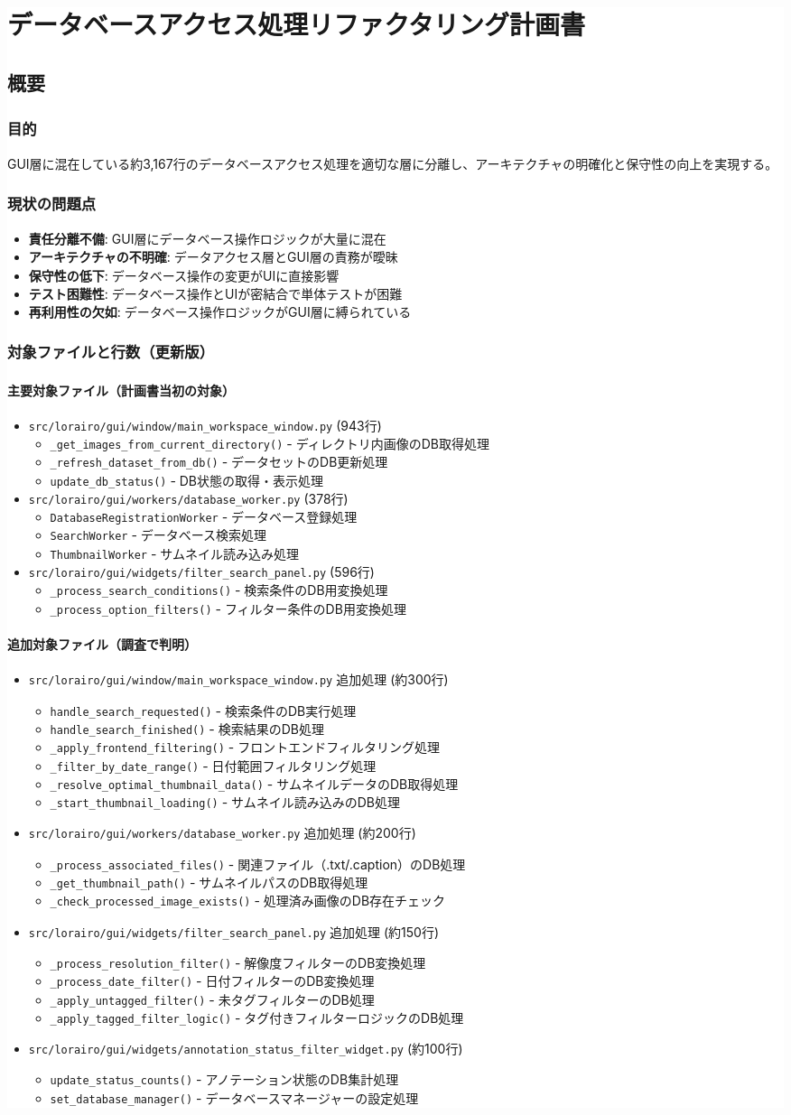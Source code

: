 # データベースアクセス処理リファクタリング計画書

## 概要

### 目的
GUI層に混在している約3,167行のデータベースアクセス処理を適切な層に分離し、アーキテクチャの明確化と保守性の向上を実現する。

### 現状の問題点
- **責任分離不備**: GUI層にデータベース操作ロジックが大量に混在
- **アーキテクチャの不明確**: データアクセス層とGUI層の責務が曖昧
- **保守性の低下**: データベース操作の変更がUIに直接影響
- **テスト困難性**: データベース操作とUIが密結合で単体テストが困難
- **再利用性の欠如**: データベース操作ロジックがGUI層に縛られている

### 対象ファイルと行数（更新版）

#### **主要対象ファイル（計画書当初の対象）**
- `src/lorairo/gui/window/main_workspace_window.py` (943行)
  - `_get_images_from_current_directory()` - ディレクトリ内画像のDB取得処理
  - `_refresh_dataset_from_db()` - データセットのDB更新処理
  - `update_db_status()` - DB状態の取得・表示処理
- `src/lorairo/gui/workers/database_worker.py` (378行)
  - `DatabaseRegistrationWorker` - データベース登録処理
  - `SearchWorker` - データベース検索処理
  - `ThumbnailWorker` - サムネイル読み込み処理
- `src/lorairo/gui/widgets/filter_search_panel.py` (596行)
  - `_process_search_conditions()` - 検索条件のDB用変換処理
  - `_process_option_filters()` - フィルター条件のDB用変換処理

#### **追加対象ファイル（調査で判明）**
- `src/lorairo/gui/window/main_workspace_window.py` 追加処理 (約300行)
  - `handle_search_requested()` - 検索条件のDB実行処理
  - `handle_search_finished()` - 検索結果のDB処理
  - `_apply_frontend_filtering()` - フロントエンドフィルタリング処理
  - `_filter_by_date_range()` - 日付範囲フィルタリング処理
  - `_resolve_optimal_thumbnail_data()` - サムネイルデータのDB取得処理
  - `_start_thumbnail_loading()` - サムネイル読み込みのDB処理

- `src/lorairo/gui/workers/database_worker.py` 追加処理 (約200行)
  - `_process_associated_files()` - 関連ファイル（.txt/.caption）のDB処理
  - `_get_thumbnail_path()` - サムネイルパスのDB取得処理
  - `_check_processed_image_exists()` - 処理済み画像のDB存在チェック

- `src/lorairo/gui/widgets/filter_search_panel.py` 追加処理 (約150行)
  - `_process_resolution_filter()` - 解像度フィルターのDB変換処理
  - `_process_date_filter()` - 日付フィルターのDB変換処理
  - `_apply_untagged_filter()` - 未タグフィルターのDB処理
  - `_apply_tagged_filter_logic()` - タグ付きフィルターロジックのDB処理

- `src/lorairo/gui/widgets/annotation_status_filter_widget.py` (約100行)
  - `update_status_counts()` - アノテーション状態のDB集計処理
  - `set_database_manager()` - データベースマネージャーの設定処理
